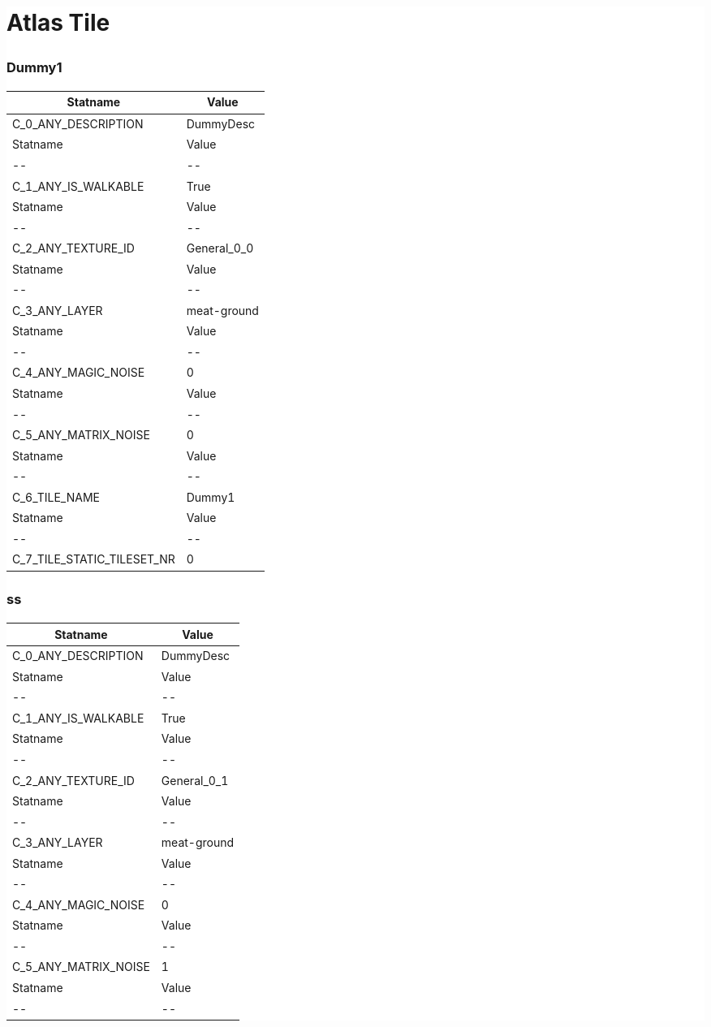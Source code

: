 

# Atlas Tile





### Dummy1
| Statname | Value | 
|  --  |  --  | 
| C_0_ANY_DESCRIPTION | DummyDesc | 
| Statname | Value | 
|  --  |  --  | 
| C_1_ANY_IS_WALKABLE | True | 
| Statname | Value | 
|  --  |  --  | 
| C_2_ANY_TEXTURE_ID | General_0_0 | 
| Statname | Value | 
|  --  |  --  | 
| C_3_ANY_LAYER | meat-ground | 
| Statname | Value | 
|  --  |  --  | 
| C_4_ANY_MAGIC_NOISE | 0 | 
| Statname | Value | 
|  --  |  --  | 
| C_5_ANY_MATRIX_NOISE | 0 | 
| Statname | Value | 
|  --  |  --  | 
| C_6_TILE_NAME | Dummy1 | 
| Statname | Value | 
|  --  |  --  | 
| C_7_TILE_STATIC_TILESET_NR | 0 | 


### ss
| Statname | Value | 
|  --  |  --  | 
| C_0_ANY_DESCRIPTION | DummyDesc | 
| Statname | Value | 
|  --  |  --  | 
| C_1_ANY_IS_WALKABLE | True | 
| Statname | Value | 
|  --  |  --  | 
| C_2_ANY_TEXTURE_ID | General_0_1 | 
| Statname | Value | 
|  --  |  --  | 
| C_3_ANY_LAYER | meat-ground | 
| Statname | Value | 
|  --  |  --  | 
| C_4_ANY_MAGIC_NOISE | 0 | 
| Statname | Value | 
|  --  |  --  | 
| C_5_ANY_MATRIX_NOISE | 1 | 
| Statname | Value | 
|  --  |  --  | 